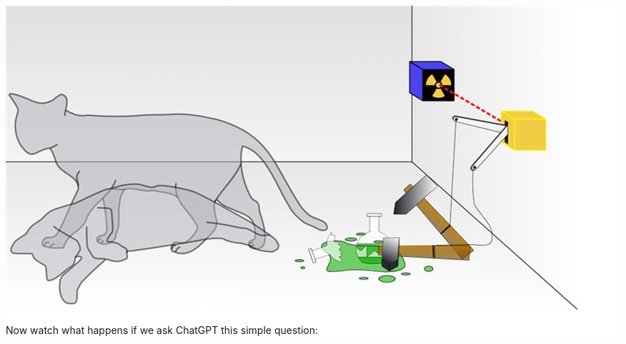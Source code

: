   ![screenshot-app ](img/LLMs_fail/Schrodinger_cat.jpg)
</div>


Now watch what happens if we ask ChatGPT this simple question:

<div align = "center">
